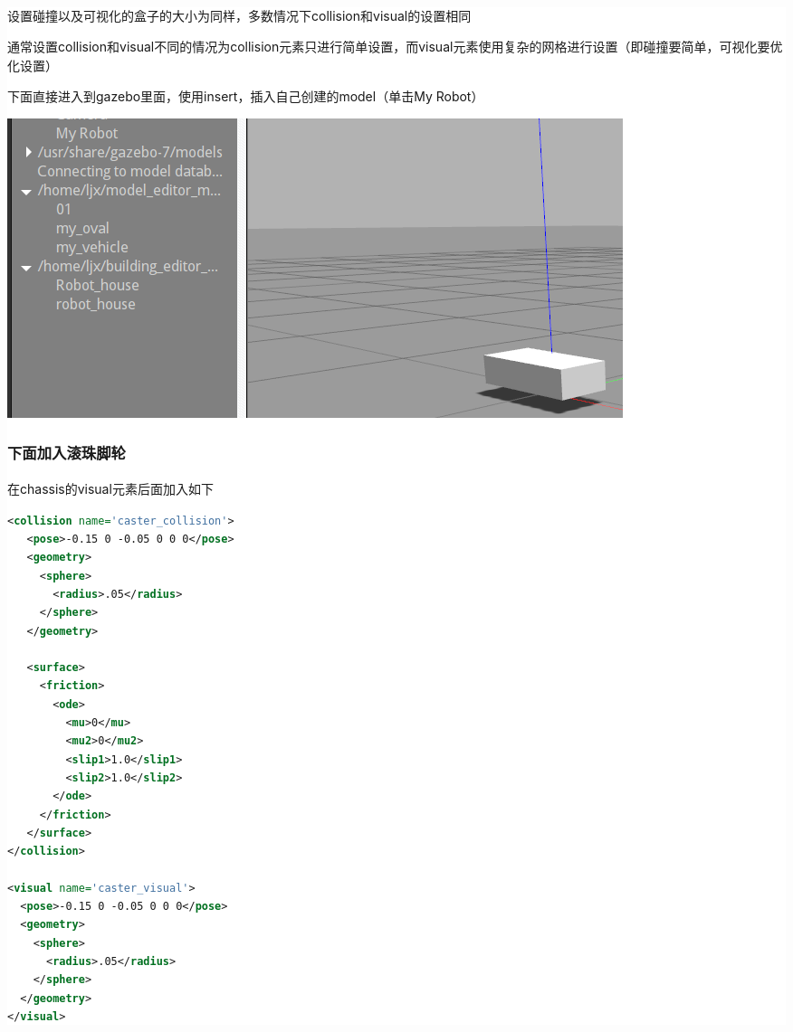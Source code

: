 设置碰撞以及可视化的盒子的大小为同样，多数情况下collision和visual的设置相同

通常设置collision和visual不同的情况为collision元素只进行简单设置，而visual元素使用复杂的网格进行设置（即碰撞要简单，可视化要优化设置）

下面直接进入到gazebo里面，使用insert，插入自己创建的model（单击My Robot）

![image-20200326205028248](https://raw.githubusercontent.com/BoltLi/typora/master/imgimage-20200326205028248.png)

### 下面加入滚珠脚轮

在chassis的visual元素后面加入如下

```xml
<collision name='caster_collision'>
   <pose>-0.15 0 -0.05 0 0 0</pose>
   <geometry>
     <sphere>
       <radius>.05</radius>
     </sphere>
   </geometry>

   <surface>
     <friction>
       <ode>
         <mu>0</mu>
         <mu2>0</mu2>
         <slip1>1.0</slip1>
         <slip2>1.0</slip2>
       </ode>
     </friction>
   </surface>
</collision>

<visual name='caster_visual'>
  <pose>-0.15 0 -0.05 0 0 0</pose>
  <geometry>
    <sphere>
      <radius>.05</radius>
    </sphere>
  </geometry>
</visual>
```
